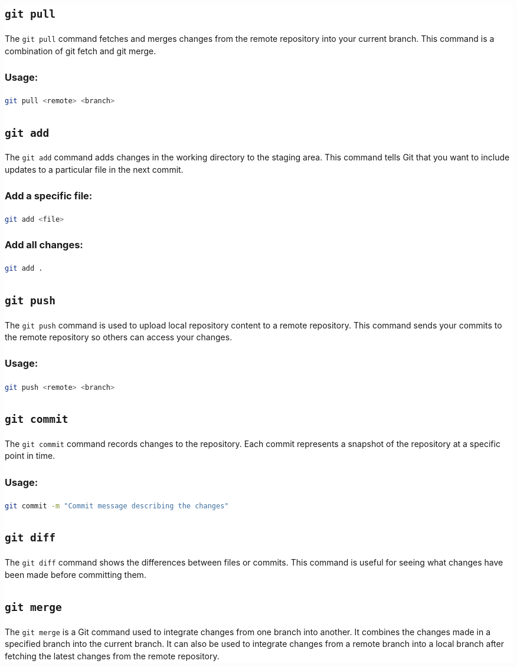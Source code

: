 ## `git pull`
The `git pull` command fetches and merges changes from the remote repository into your current branch. This command is a combination of git fetch and git merge.

### Usage:
```sh
git pull <remote> <branch>
```

## `git add`
The `git add` command adds changes in the working directory to the staging area. This command tells Git that you want to include updates to a particular file in the next commit.

### Add a specific file:
```sh
git add <file>
```
### Add all changes:
```sh
git add .
```

## `git push`
The `git push` command is used to upload local repository content to a remote repository. This command sends your commits to the remote repository so others can access your changes.

### Usage:
```sh
git push <remote> <branch>
```

## `git commit`
The `git commit` command records changes to the repository. Each commit represents a snapshot of the repository at a specific point in time.

### Usage:
```sh
git commit -m "Commit message describing the changes"
```

## `git diff`
The `git diff` command shows the differences between files or commits. This command is useful for seeing what changes have been made before committing them.

## `git merge`
The `git merge` is a Git command used to integrate changes from one branch into another. It combines the changes made in a specified branch into the current branch. It can also be used to integrate changes from a remote branch into a local branch after fetching the latest changes from the remote repository.

